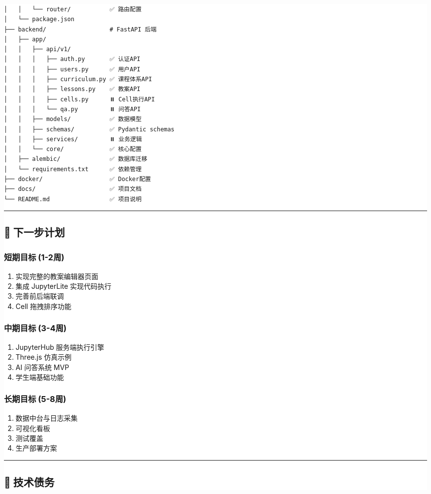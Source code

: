 ```
│   │   └── router/           ✅ 路由配置
│   └── package.json
├── backend/                  # FastAPI 后端
│   ├── app/
│   │   ├── api/v1/
│   │   │   ├── auth.py       ✅ 认证API
│   │   │   ├── users.py      ✅ 用户API
│   │   │   ├── curriculum.py ✅ 课程体系API
│   │   │   ├── lessons.py    ✅ 教案API
│   │   │   ├── cells.py      ⏸️ Cell执行API
│   │   │   └── qa.py         ⏸️ 问答API
│   │   ├── models/           ✅ 数据模型
│   │   ├── schemas/          ✅ Pydantic schemas
│   │   ├── services/         ⏸️ 业务逻辑
│   │   └── core/             ✅ 核心配置
│   ├── alembic/              ✅ 数据库迁移
│   └── requirements.txt      ✅ 依赖管理
├── docker/                   ✅ Docker配置
├── docs/                     ✅ 项目文档
└── README.md                 ✅ 项目说明
```

---

## 🎯 下一步计划

### 短期目标 (1-2周)

1. 实现完整的教案编辑器页面
2. 集成 JupyterLite 实现代码执行
3. 完善前后端联调
4. Cell 拖拽排序功能

### 中期目标 (3-4周)

1. JupyterHub 服务端执行引擎
2. Three.js 仿真示例
3. AI 问答系统 MVP
4. 学生端基础功能

### 长期目标 (5-8周)

1. 数据中台与日志采集
2. 可视化看板
3. 测试覆盖
4. 生产部署方案

---

## 📝 技术债务
